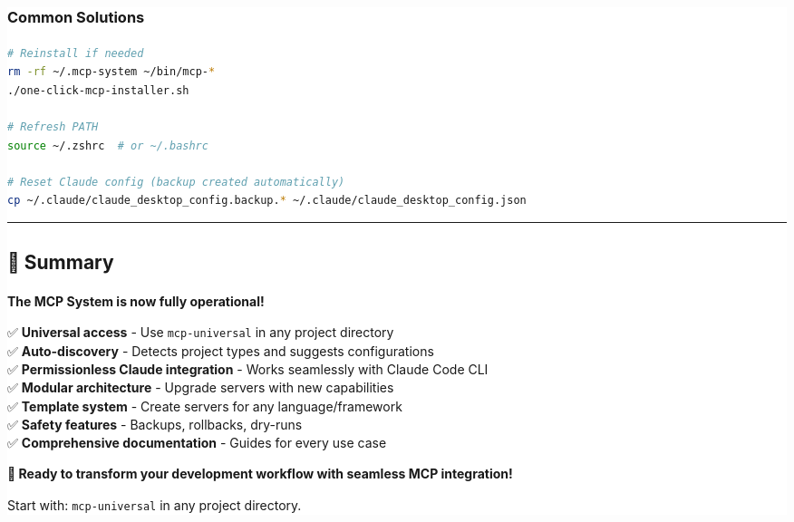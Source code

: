 ### Common Solutions
```bash
# Reinstall if needed
rm -rf ~/.mcp-system ~/bin/mcp-*
./one-click-mcp-installer.sh

# Refresh PATH
source ~/.zshrc  # or ~/.bashrc

# Reset Claude config (backup created automatically)
cp ~/.claude/claude_desktop_config.backup.* ~/.claude/claude_desktop_config.json
```

---

## 🌟 Summary

**The MCP System is now fully operational!**

✅ **Universal access** - Use `mcp-universal` in any project directory  
✅ **Auto-discovery** - Detects project types and suggests configurations  
✅ **Permissionless Claude integration** - Works seamlessly with Claude Code CLI  
✅ **Modular architecture** - Upgrade servers with new capabilities  
✅ **Template system** - Create servers for any language/framework  
✅ **Safety features** - Backups, rollbacks, dry-runs  
✅ **Comprehensive documentation** - Guides for every use case  

**🚀 Ready to transform your development workflow with seamless MCP integration!**

Start with: `mcp-universal` in any project directory.